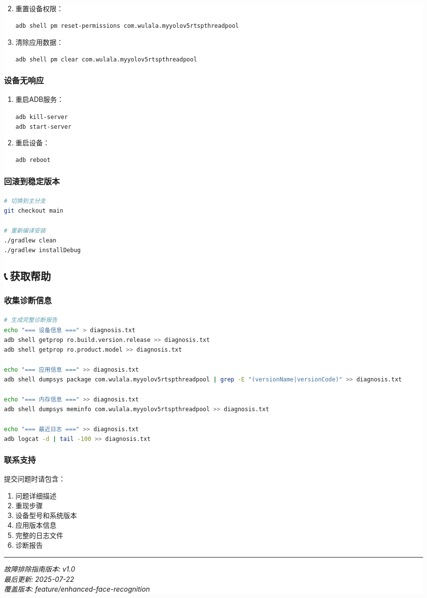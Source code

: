 2. 重置设备权限：
   ```bash
   adb shell pm reset-permissions com.wulala.myyolov5rtspthreadpool
   ```

3. 清除应用数据：
   ```bash
   adb shell pm clear com.wulala.myyolov5rtspthreadpool
   ```

### 设备无响应
1. 重启ADB服务：
   ```bash
   adb kill-server
   adb start-server
   ```

2. 重启设备：
   ```bash
   adb reboot
   ```

### 回滚到稳定版本
```bash
# 切换到主分支
git checkout main

# 重新编译安装
./gradlew clean
./gradlew installDebug
```

## 📞 获取帮助

### 收集诊断信息
```bash
# 生成完整诊断报告
echo "=== 设备信息 ===" > diagnosis.txt
adb shell getprop ro.build.version.release >> diagnosis.txt
adb shell getprop ro.product.model >> diagnosis.txt

echo "=== 应用信息 ===" >> diagnosis.txt
adb shell dumpsys package com.wulala.myyolov5rtspthreadpool | grep -E "(versionName|versionCode)" >> diagnosis.txt

echo "=== 内存信息 ===" >> diagnosis.txt
adb shell dumpsys meminfo com.wulala.myyolov5rtspthreadpool >> diagnosis.txt

echo "=== 最近日志 ===" >> diagnosis.txt
adb logcat -d | tail -100 >> diagnosis.txt
```

### 联系支持
提交问题时请包含：
1. 问题详细描述
2. 重现步骤
3. 设备型号和系统版本
4. 应用版本信息
5. 完整的日志文件
6. 诊断报告

---

*故障排除指南版本: v1.0*  
*最后更新: 2025-07-22*  
*覆盖版本: feature/enhanced-face-recognition*

